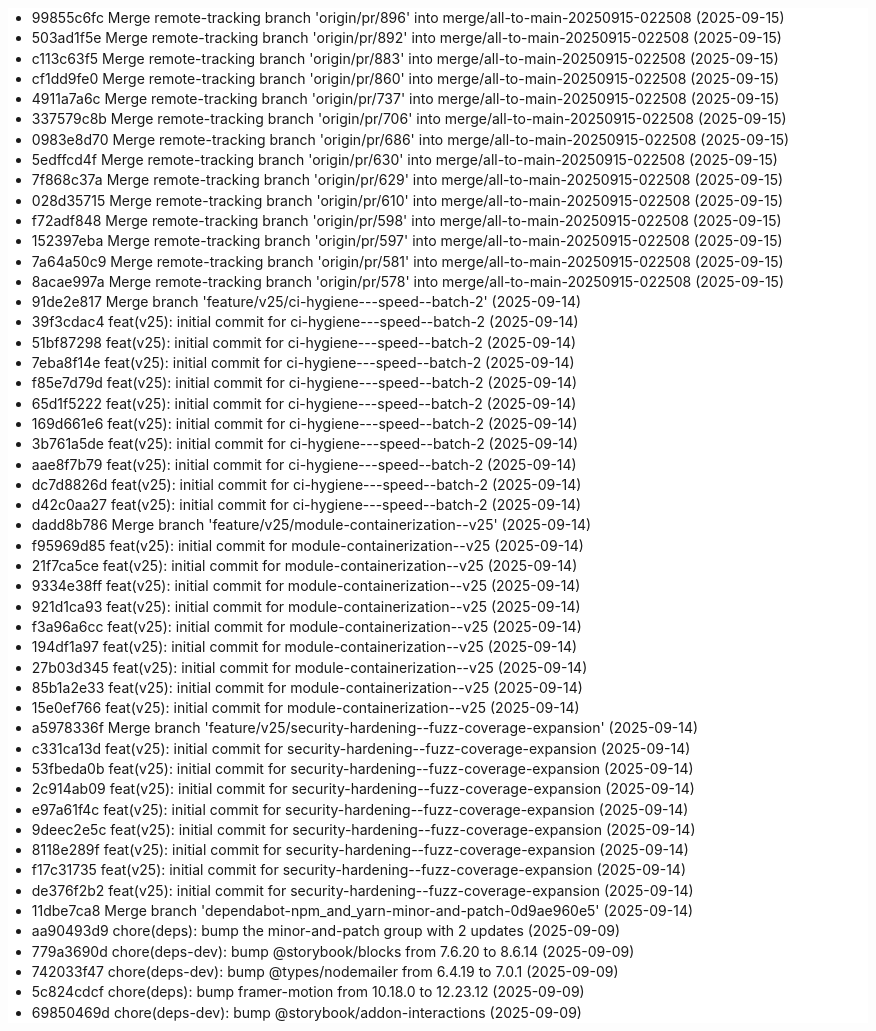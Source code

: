 * 99855c6fc Merge remote-tracking branch 'origin/pr/896' into merge/all-to-main-20250915-022508 (2025-09-15)
* 503ad1f5e Merge remote-tracking branch 'origin/pr/892' into merge/all-to-main-20250915-022508 (2025-09-15)
* c113c63f5 Merge remote-tracking branch 'origin/pr/883' into merge/all-to-main-20250915-022508 (2025-09-15)
* cf1dd9fe0 Merge remote-tracking branch 'origin/pr/860' into merge/all-to-main-20250915-022508 (2025-09-15)
* 4911a7a6c Merge remote-tracking branch 'origin/pr/737' into merge/all-to-main-20250915-022508 (2025-09-15)
* 337579c8b Merge remote-tracking branch 'origin/pr/706' into merge/all-to-main-20250915-022508 (2025-09-15)
* 0983e8d70 Merge remote-tracking branch 'origin/pr/686' into merge/all-to-main-20250915-022508 (2025-09-15)
* 5edffcd4f Merge remote-tracking branch 'origin/pr/630' into merge/all-to-main-20250915-022508 (2025-09-15)
* 7f868c37a Merge remote-tracking branch 'origin/pr/629' into merge/all-to-main-20250915-022508 (2025-09-15)
* 028d35715 Merge remote-tracking branch 'origin/pr/610' into merge/all-to-main-20250915-022508 (2025-09-15)
* f72adf848 Merge remote-tracking branch 'origin/pr/598' into merge/all-to-main-20250915-022508 (2025-09-15)
* 152397eba Merge remote-tracking branch 'origin/pr/597' into merge/all-to-main-20250915-022508 (2025-09-15)
* 7a64a50c9 Merge remote-tracking branch 'origin/pr/581' into merge/all-to-main-20250915-022508 (2025-09-15)
* 8acae997a Merge remote-tracking branch 'origin/pr/578' into merge/all-to-main-20250915-022508 (2025-09-15)
* 91de2e817 Merge branch 'feature/v25/ci-hygiene---speed--batch-2' (2025-09-14)
* 39f3cdac4 feat(v25): initial commit for ci-hygiene---speed--batch-2 (2025-09-14)
* 51bf87298 feat(v25): initial commit for ci-hygiene---speed--batch-2 (2025-09-14)
* 7eba8f14e feat(v25): initial commit for ci-hygiene---speed--batch-2 (2025-09-14)
* f85e7d79d feat(v25): initial commit for ci-hygiene---speed--batch-2 (2025-09-14)
* 65d1f5222 feat(v25): initial commit for ci-hygiene---speed--batch-2 (2025-09-14)
* 169d661e6 feat(v25): initial commit for ci-hygiene---speed--batch-2 (2025-09-14)
* 3b761a5de feat(v25): initial commit for ci-hygiene---speed--batch-2 (2025-09-14)
* aae8f7b79 feat(v25): initial commit for ci-hygiene---speed--batch-2 (2025-09-14)
* dc7d8826d feat(v25): initial commit for ci-hygiene---speed--batch-2 (2025-09-14)
* d42c0aa27 feat(v25): initial commit for ci-hygiene---speed--batch-2 (2025-09-14)
* dadd8b786 Merge branch 'feature/v25/module-containerization--v25' (2025-09-14)
* f95969d85 feat(v25): initial commit for module-containerization--v25 (2025-09-14)
* 21f7ca5ce feat(v25): initial commit for module-containerization--v25 (2025-09-14)
* 9334e38ff feat(v25): initial commit for module-containerization--v25 (2025-09-14)
* 921d1ca93 feat(v25): initial commit for module-containerization--v25 (2025-09-14)
* f3a96a6cc feat(v25): initial commit for module-containerization--v25 (2025-09-14)
* 194df1a97 feat(v25): initial commit for module-containerization--v25 (2025-09-14)
* 27b03d345 feat(v25): initial commit for module-containerization--v25 (2025-09-14)
* 85b1a2e33 feat(v25): initial commit for module-containerization--v25 (2025-09-14)
* 15e0ef766 feat(v25): initial commit for module-containerization--v25 (2025-09-14)
* a5978336f Merge branch 'feature/v25/security-hardening--fuzz-coverage-expansion' (2025-09-14)
* c331ca13d feat(v25): initial commit for security-hardening--fuzz-coverage-expansion (2025-09-14)
* 53fbeda0b feat(v25): initial commit for security-hardening--fuzz-coverage-expansion (2025-09-14)
* 2c914ab09 feat(v25): initial commit for security-hardening--fuzz-coverage-expansion (2025-09-14)
* e97a61f4c feat(v25): initial commit for security-hardening--fuzz-coverage-expansion (2025-09-14)
* 9deec2e5c feat(v25): initial commit for security-hardening--fuzz-coverage-expansion (2025-09-14)
* 8118e289f feat(v25): initial commit for security-hardening--fuzz-coverage-expansion (2025-09-14)
* f17c31735 feat(v25): initial commit for security-hardening--fuzz-coverage-expansion (2025-09-14)
* de376f2b2 feat(v25): initial commit for security-hardening--fuzz-coverage-expansion (2025-09-14)
* 11dbe7ca8 Merge branch 'dependabot-npm_and_yarn-minor-and-patch-0d9ae960e5' (2025-09-14)
* aa90493d9 chore(deps): bump the minor-and-patch group with 2 updates (2025-09-09)
* 779a3690d chore(deps-dev): bump @storybook/blocks from 7.6.20 to 8.6.14 (2025-09-09)
* 742033f47 chore(deps-dev): bump @types/nodemailer from 6.4.19 to 7.0.1 (2025-09-09)
* 5c824cdcf chore(deps): bump framer-motion from 10.18.0 to 12.23.12 (2025-09-09)
* 69850469d chore(deps-dev): bump @storybook/addon-interactions (2025-09-09)